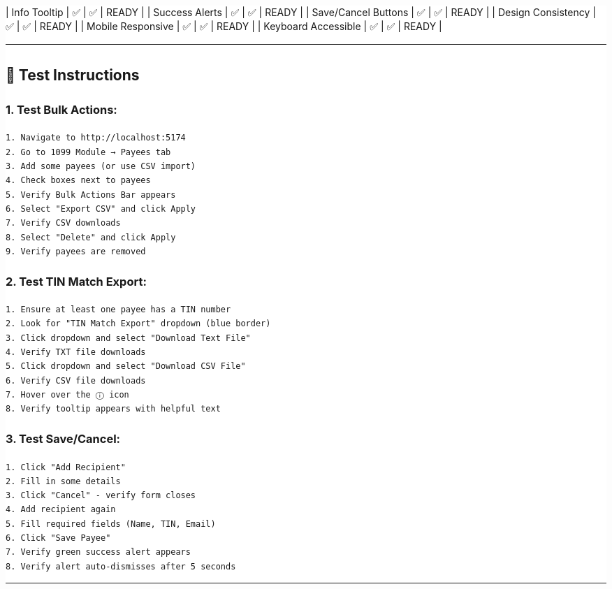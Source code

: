 | Info Tooltip | ✅ | ✅ | READY |
| Success Alerts | ✅ | ✅ | READY |
| Save/Cancel Buttons | ✅ | ✅ | READY |
| Design Consistency | ✅ | ✅ | READY |
| Mobile Responsive | ✅ | ✅ | READY |
| Keyboard Accessible | ✅ | ✅ | READY |

---

## 🎯 Test Instructions

### 1. Test Bulk Actions:
```
1. Navigate to http://localhost:5174
2. Go to 1099 Module → Payees tab
3. Add some payees (or use CSV import)
4. Check boxes next to payees
5. Verify Bulk Actions Bar appears
6. Select "Export CSV" and click Apply
7. Verify CSV downloads
8. Select "Delete" and click Apply
9. Verify payees are removed
```

### 2. Test TIN Match Export:
```
1. Ensure at least one payee has a TIN number
2. Look for "TIN Match Export" dropdown (blue border)
3. Click dropdown and select "Download Text File"
4. Verify TXT file downloads
5. Click dropdown and select "Download CSV File"
6. Verify CSV file downloads
7. Hover over the ⓘ icon
8. Verify tooltip appears with helpful text
```

### 3. Test Save/Cancel:
```
1. Click "Add Recipient"
2. Fill in some details
3. Click "Cancel" - verify form closes
4. Add recipient again
5. Fill required fields (Name, TIN, Email)
6. Click "Save Payee"
7. Verify green success alert appears
8. Verify alert auto-dismisses after 5 seconds
```

---